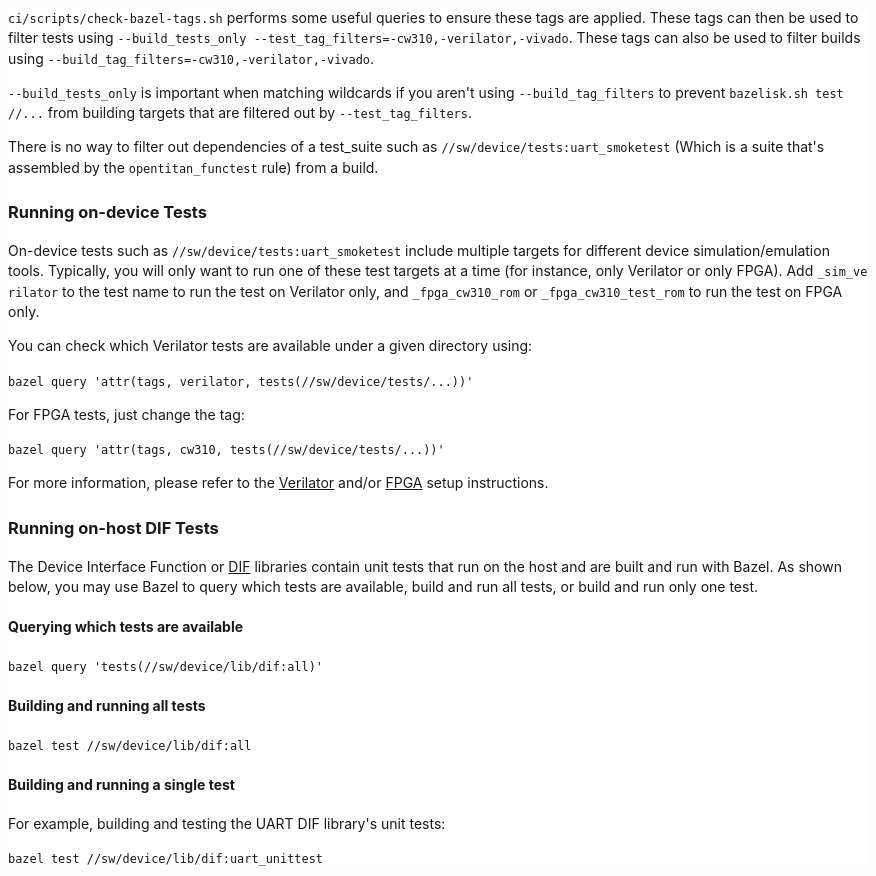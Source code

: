 `ci/scripts/check-bazel-tags.sh` performs some useful queries to ensure these tags are applied.
These tags can then be used to filter tests using `--build_tests_only --test_tag_filters=-cw310,-verilator,-vivado`.
These tags can also be used to filter builds using `--build_tag_filters=-cw310,-verilator,-vivado`.

`--build_tests_only` is important when matching wildcards if you aren't using
`--build_tag_filters` to prevent `bazelisk.sh test //...` from building targets that are filtered out by `--test_tag_filters`.

There is no way to filter out dependencies of a test\_suite such as `//sw/device/tests:uart_smoketest` (Which is a suite that's assembled by the `opentitan_functest` rule) from a build.

### Running on-device Tests

On-device tests such as `//sw/device/tests:uart_smoketest` include multiple targets for different device simulation/emulation tools.
Typically, you will only want to run one of these test targets at a time (for instance, only Verilator or only FPGA).
Add `_sim_verilator` to the test name to run the test on Verilator only, and `_fpga_cw310_rom` or `_fpga_cw310_test_rom` to run the test on FPGA only.

You can check which Verilator tests are available under a given directory using:
```console
bazel query 'attr(tags, verilator, tests(//sw/device/tests/...))'
```

For FPGA tests, just change the tag:
```console
bazel query 'attr(tags, cw310, tests(//sw/device/tests/...))'
```

For more information, please refer to the [Verilator](./setup_verilator.md) and/or [FPGA](./setup_fpga.md) setup instructions.

### Running on-host DIF Tests

The Device Interface Function or [DIF](https://docs.opentitan.org/sw/device/lib/dif/README.md) libraries contain unit tests that run on the host and are built and run with Bazel.
As shown below, you may use Bazel to query which tests are available, build and run all tests, or build and run only one test.

#### Querying which tests are available
```console
bazel query 'tests(//sw/device/lib/dif:all)'
```

#### Building and running **all** tests
```console
bazel test //sw/device/lib/dif:all
```

#### Building and running a **single** test
For example, building and testing the UART DIF library's unit tests:
```console
bazel test //sw/device/lib/dif:uart_unittest
```
